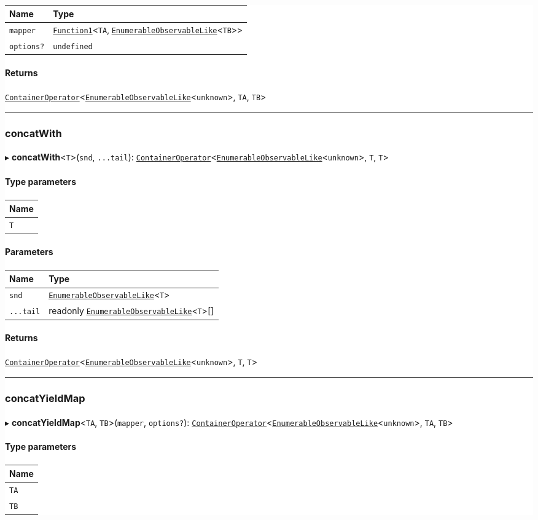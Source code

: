 | Name | Type |
| :------ | :------ |
| `mapper` | [`Function1`](functions.md#function1)<`TA`, [`EnumerableObservableLike`](../interfaces/rx.EnumerableObservableLike.md)<`TB`\>\> |
| `options?` | `undefined` |

#### Returns

[`ContainerOperator`](containers.md#containeroperator)<[`EnumerableObservableLike`](../interfaces/rx.EnumerableObservableLike.md)<`unknown`\>, `TA`, `TB`\>

___

### concatWith

▸ **concatWith**<`T`\>(`snd`, `...tail`): [`ContainerOperator`](containers.md#containeroperator)<[`EnumerableObservableLike`](../interfaces/rx.EnumerableObservableLike.md)<`unknown`\>, `T`, `T`\>

#### Type parameters

| Name |
| :------ |
| `T` |

#### Parameters

| Name | Type |
| :------ | :------ |
| `snd` | [`EnumerableObservableLike`](../interfaces/rx.EnumerableObservableLike.md)<`T`\> |
| `...tail` | readonly [`EnumerableObservableLike`](../interfaces/rx.EnumerableObservableLike.md)<`T`\>[] |

#### Returns

[`ContainerOperator`](containers.md#containeroperator)<[`EnumerableObservableLike`](../interfaces/rx.EnumerableObservableLike.md)<`unknown`\>, `T`, `T`\>

___

### concatYieldMap

▸ **concatYieldMap**<`TA`, `TB`\>(`mapper`, `options?`): [`ContainerOperator`](containers.md#containeroperator)<[`EnumerableObservableLike`](../interfaces/rx.EnumerableObservableLike.md)<`unknown`\>, `TA`, `TB`\>

#### Type parameters

| Name |
| :------ |
| `TA` |
| `TB` |
